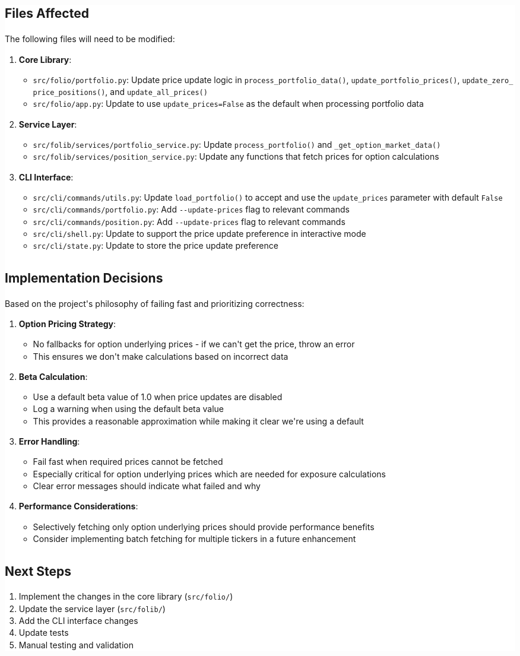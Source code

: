 ## Files Affected

The following files will need to be modified:

1. **Core Library**:
   - `src/folio/portfolio.py`: Update price update logic in `process_portfolio_data()`, `update_portfolio_prices()`, `update_zero_price_positions()`, and `update_all_prices()`
   - `src/folio/app.py`: Update to use `update_prices=False` as the default when processing portfolio data

2. **Service Layer**:
   - `src/folib/services/portfolio_service.py`: Update `process_portfolio()` and `_get_option_market_data()`
   - `src/folib/services/position_service.py`: Update any functions that fetch prices for option calculations

3. **CLI Interface**:
   - `src/cli/commands/utils.py`: Update `load_portfolio()` to accept and use the `update_prices` parameter with default `False`
   - `src/cli/commands/portfolio.py`: Add `--update-prices` flag to relevant commands
   - `src/cli/commands/position.py`: Add `--update-prices` flag to relevant commands
   - `src/cli/shell.py`: Update to support the price update preference in interactive mode
   - `src/cli/state.py`: Update to store the price update preference

## Implementation Decisions

Based on the project's philosophy of failing fast and prioritizing correctness:

1. **Option Pricing Strategy**:
   - No fallbacks for option underlying prices - if we can't get the price, throw an error
   - This ensures we don't make calculations based on incorrect data

2. **Beta Calculation**:
   - Use a default beta value of 1.0 when price updates are disabled
   - Log a warning when using the default beta value
   - This provides a reasonable approximation while making it clear we're using a default

3. **Error Handling**:
   - Fail fast when required prices cannot be fetched
   - Especially critical for option underlying prices which are needed for exposure calculations
   - Clear error messages should indicate what failed and why

4. **Performance Considerations**:
   - Selectively fetching only option underlying prices should provide performance benefits
   - Consider implementing batch fetching for multiple tickers in a future enhancement

## Next Steps

1. Implement the changes in the core library (`src/folio/`)
2. Update the service layer (`src/folib/`)
3. Add the CLI interface changes
4. Update tests
5. Manual testing and validation
